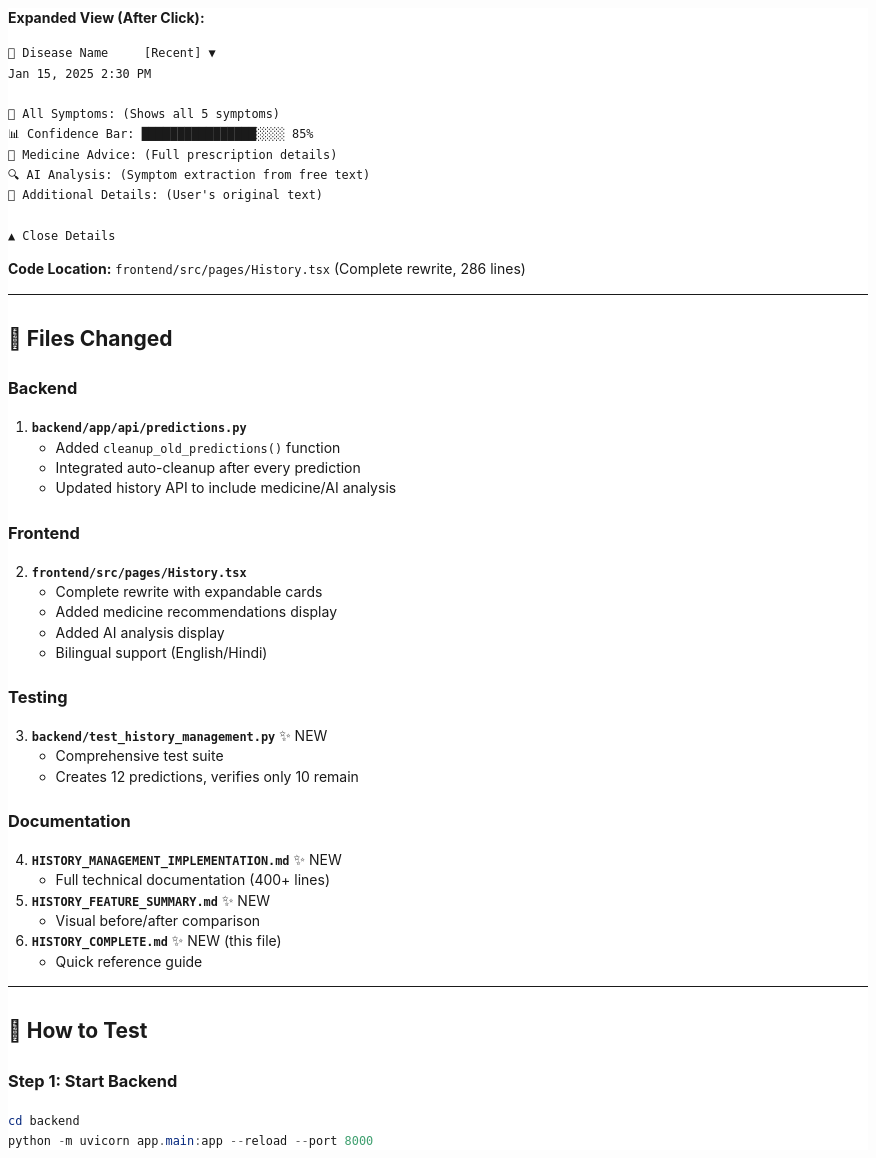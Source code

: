 **Expanded View (After Click):**
```
🦠 Disease Name     [Recent] ▼
Jan 15, 2025 2:30 PM

🔹 All Symptoms: (Shows all 5 symptoms)
📊 Confidence Bar: ████████████████░░░░ 85%
💊 Medicine Advice: (Full prescription details)
🔍 AI Analysis: (Symptom extraction from free text)
📝 Additional Details: (User's original text)

▲ Close Details
```

**Code Location:** `frontend/src/pages/History.tsx` (Complete rewrite, 286 lines)

---

## 📁 Files Changed

### Backend
1. **`backend/app/api/predictions.py`**
   - Added `cleanup_old_predictions()` function
   - Integrated auto-cleanup after every prediction
   - Updated history API to include medicine/AI analysis

### Frontend
2. **`frontend/src/pages/History.tsx`**
   - Complete rewrite with expandable cards
   - Added medicine recommendations display
   - Added AI analysis display
   - Bilingual support (English/Hindi)

### Testing
3. **`backend/test_history_management.py`** ✨ NEW
   - Comprehensive test suite
   - Creates 12 predictions, verifies only 10 remain

### Documentation
4. **`HISTORY_MANAGEMENT_IMPLEMENTATION.md`** ✨ NEW
   - Full technical documentation (400+ lines)
5. **`HISTORY_FEATURE_SUMMARY.md`** ✨ NEW
   - Visual before/after comparison
6. **`HISTORY_COMPLETE.md`** ✨ NEW (this file)
   - Quick reference guide

---

## 🧪 How to Test

### Step 1: Start Backend
```powershell
cd backend
python -m uvicorn app.main:app --reload --port 8000
```
